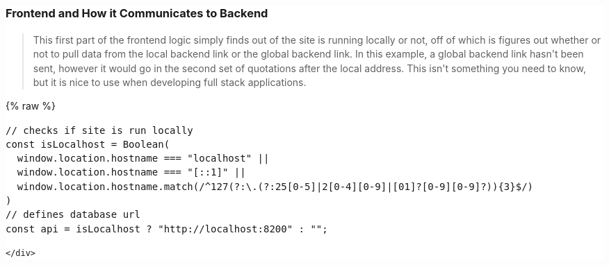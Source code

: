 </div>
</div>
</div>
<div class="cell border-box-sizing text_cell rendered"><div class="inner_cell">
<div class="text_cell_render border-box-sizing rendered_html">
<h3 id="Frontend-and-How-it-Communicates-to-Backend">Frontend and How it Communicates to Backend<a class="anchor-link" href="#Frontend-and-How-it-Communicates-to-Backend"> </a></h3><blockquote><p>This first part of the frontend logic simply finds out of the site is running locally or not, off of which is figures out whether or not to pull data from the local backend link or the global backend link. In this example, a global backend link hasn't been sent, however it would go in the second set of quotations after the local address. This isn't something you need to know, but it is nice to use when developing full stack applications.</p>
</blockquote>

</div>
</div>
</div>
    {% raw %}
    
<div class="cell border-box-sizing code_cell rendered">
<div class="input">

<div class="inner_cell">
    <div class="input_area">
<div class=" highlight hl-ipython3"><pre><span></span><span class="o">//</span> <span class="n">checks</span> <span class="k">if</span> <span class="n">site</span> <span class="ow">is</span> <span class="n">run</span> <span class="n">locally</span>
<span class="n">const</span> <span class="n">isLocalhost</span> <span class="o">=</span> <span class="n">Boolean</span><span class="p">(</span>
  <span class="n">window</span><span class="o">.</span><span class="n">location</span><span class="o">.</span><span class="n">hostname</span> <span class="o">===</span> <span class="s2">&quot;localhost&quot;</span> <span class="o">||</span>
  <span class="n">window</span><span class="o">.</span><span class="n">location</span><span class="o">.</span><span class="n">hostname</span> <span class="o">===</span> <span class="s2">&quot;[::1]&quot;</span> <span class="o">||</span>
  <span class="n">window</span><span class="o">.</span><span class="n">location</span><span class="o">.</span><span class="n">hostname</span><span class="o">.</span><span class="n">match</span><span class="p">(</span><span class="o">/^</span><span class="mi">127</span><span class="p">(</span><span class="err">?</span><span class="p">:</span>\<span class="o">.</span><span class="p">(</span><span class="err">?</span><span class="p">:</span><span class="mi">25</span><span class="p">[</span><span class="mi">0</span><span class="o">-</span><span class="mi">5</span><span class="p">]</span><span class="o">|</span><span class="mi">2</span><span class="p">[</span><span class="mi">0</span><span class="o">-</span><span class="mi">4</span><span class="p">][</span><span class="mi">0</span><span class="o">-</span><span class="mi">9</span><span class="p">]</span><span class="o">|</span><span class="p">[</span><span class="mi">01</span><span class="p">]</span><span class="err">?</span><span class="p">[</span><span class="mi">0</span><span class="o">-</span><span class="mi">9</span><span class="p">][</span><span class="mi">0</span><span class="o">-</span><span class="mi">9</span><span class="p">]</span><span class="err">?</span><span class="p">)){</span><span class="mi">3</span><span class="p">}</span><span class="err">$</span><span class="o">/</span><span class="p">)</span>
<span class="p">)</span>
<span class="o">//</span> <span class="n">defines</span> <span class="n">database</span> <span class="n">url</span>
<span class="n">const</span> <span class="n">api</span> <span class="o">=</span> <span class="n">isLocalhost</span> <span class="err">?</span> <span class="s2">&quot;http://localhost:8200&quot;</span> <span class="p">:</span> <span class="s2">&quot;&quot;</span><span class="p">;</span>
</pre></div>

    </div>
</div>
</div>

<div class="output_wrapper">
<div class="output">

<div class="output_area">

<div class="output_subarea output_text output_error">